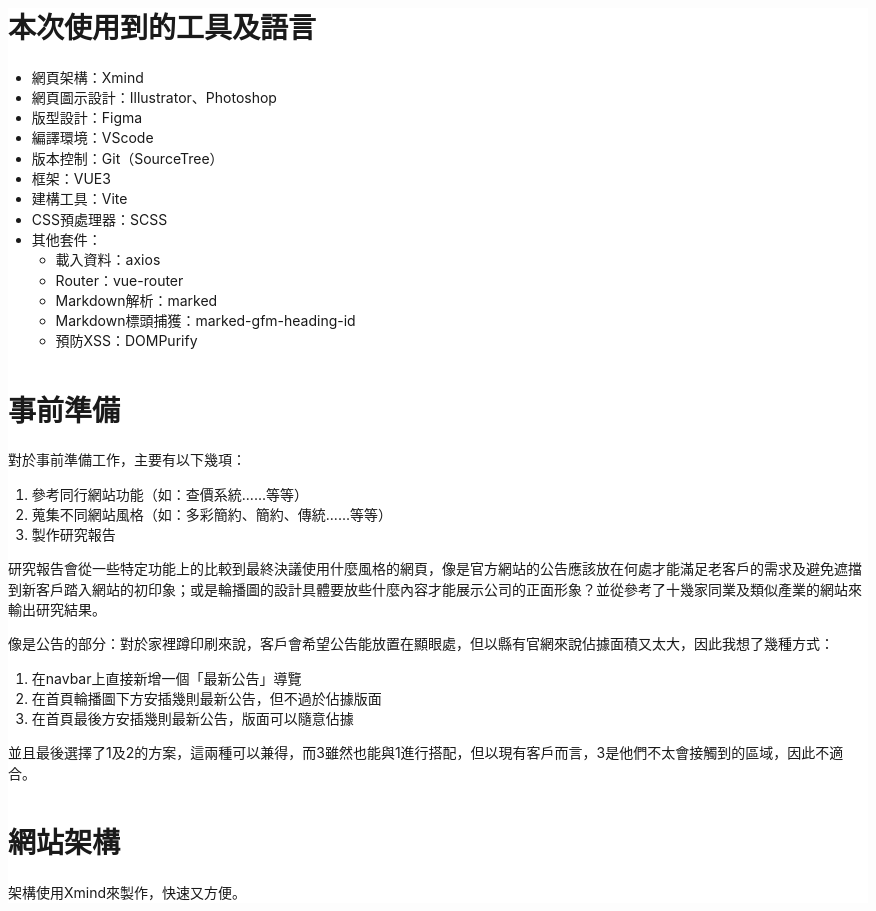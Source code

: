 # 本次使用到的工具及語言

- 網頁架構：Xmind
- 網頁圖示設計：Illustrator、Photoshop
- 版型設計：Figma
- 編譯環境：VScode
- 版本控制：Git（SourceTree）
- 框架：VUE3
- 建構工具：Vite
- CSS預處理器：SCSS
- 其他套件：
  - 載入資料：axios
  - Router：vue-router
  - Markdown解析：marked
  - Markdown標頭捕獲：marked-gfm-heading-id
  - 預防XSS：DOMPurify


# 事前準備

對於事前準備工作，主要有以下幾項：

1. 參考同行網站功能（如：查價系統......等等）
2. 蒐集不同網站風格（如：多彩簡約、簡約、傳統......等等）
3. 製作研究報告

研究報告會從一些特定功能上的比較到最終決議使用什麼風格的網頁，像是官方網站的公告應該放在何處才能滿足老客戶的需求及避免遮擋到新客戶踏入網站的初印象；或是輪播圖的設計具體要放些什麼內容才能展示公司的正面形象？並從參考了十幾家同業及類似產業的網站來輸出研究結果。

像是公告的部分：對於家裡蹲印刷來說，客戶會希望公告能放置在顯眼處，但以縣有官網來說佔據面積又太大，因此我想了幾種方式：

1. 在navbar上直接新增一個「最新公告」導覽
2. 在首頁輪播圖下方安插幾則最新公告，但不過於佔據版面
3. 在首頁最後方安插幾則最新公告，版面可以隨意佔據

並且最後選擇了1及2的方案，這兩種可以兼得，而3雖然也能與1進行搭配，但以現有客戶而言，3是他們不太會接觸到的區域，因此不適合。

# 網站架構

架構使用Xmind來製作，快速又方便。
